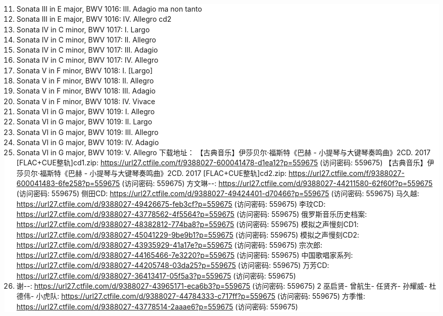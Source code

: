 11. Sonata III in E major, BWV
1016: III. Adagio ma non tanto
12. Sonata III in E major, BWV
1016: IV. Allegro
cd2
01. Sonata IV in C minor, BWV
1017: I. Largo
02. Sonata IV in C minor, BWV
1017: II. Allegro
03. Sonata IV in C minor, BWV
1017: III. Adagio
04. Sonata IV in C minor, BWV
1017: IV. Allegro
05. Sonata V in F minor, BWV
1018: I. [Largo]
06. Sonata V in F minor, BWV
1018: II. Allegro
07. Sonata V in F minor, BWV
1018: III. Adagio
08. Sonata V in F minor, BWV
1018: IV. Vivace
09. Sonata VI in G major, BWV
1019: I. Allegro
10. Sonata VI in G major, BWV
1019: II. Largo
11. Sonata VI in G major, BWV
1019: III. Allegro
12. Sonata VI in G major, BWV
1019: IV. Adagio
13. Sonata VI in G major, BWV
1019: V. Allegro
下载地址：
【古典音乐】伊莎贝尔·福斯特《巴赫 - 小提琴与大键琴奏鸣曲》2CD. 2017 [FLAC+CUE整轨]cd1.zip:
https://url27.ctfile.com/f/9388027-600041478-d1ea12?p=559675
(访问密码: 559675)
【古典音乐】伊莎贝尔·福斯特《巴赫 - 小提琴与大键琴奏鸣曲》2CD. 2017 [FLAC+CUE整轨]cd2.zip:
https://url27.ctfile.com/f/9388027-600041483-6fe258?p=559675
(访问密码: 559675)
方文琳--: https://url27.ctfile.com/d/9388027-44211580-62f60f?p=559675
(访问密码: 559675)
侧田CD: https://url27.ctfile.com/d/9388027-49424401-d70466?p=559675
(访问密码: 559675)
马久越: https://url27.ctfile.com/d/9388027-49426675-feb3cf?p=559675
(访问密码: 559675)
李玟CD: https://url27.ctfile.com/d/9388027-43778562-4f5564?p=559675
(访问密码: 559675)
俄罗斯音乐历史档案: https://url27.ctfile.com/d/9388027-48382812-774ba8?p=559675
(访问密码: 559675)
模拟之声慢刻CD1: https://url27.ctfile.com/d/9388027-45041229-9be9b1?p=559675
(访问密码: 559675)
模拟之声慢刻CD2: https://url27.ctfile.com/d/9388027-43935929-41a17e?p=559675
(访问密码: 559675)
宗次郎: https://url27.ctfile.com/d/9388027-44165466-7e3220?p=559675
(访问密码: 559675)
中国歌唱家系列: https://url27.ctfile.com/d/9388027-44205748-03da25?p=559675
(访问密码: 559675)
万芳CD: https://url27.ctfile.com/d/9388027-36413417-05f5a3?p=559675
(访问密码: 559675)
18. 谢--: https://url27.ctfile.com/d/9388027-43965171-eca6b3?p=559675
(访问密码: 559675)
2 巫启贤- 曾航生- 任贤齐- 孙耀威- 杜德伟- 小虎队: https://url27.ctfile.com/d/9388027-44784333-c717ff?p=559675
(访问密码: 559675)
方季惟: https://url27.ctfile.com/d/9388027-43778514-2aaae6?p=559675
(访问密码: 559675)